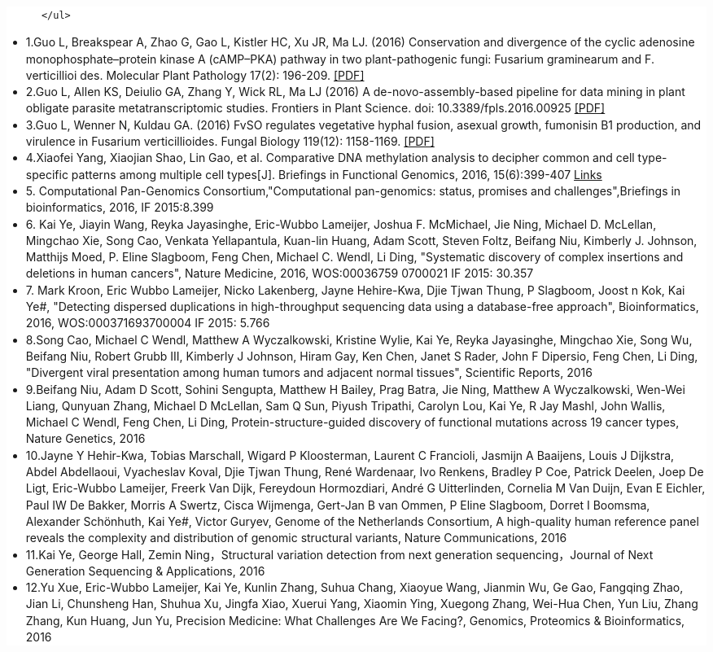           </ul>
</div>
<div id="test3" class="section">
          <ul class="collection">
            <li class="collection-item">1.Guo L, Breakspear A, Zhao G, Gao L, Kistler HC, Xu JR, Ma LJ. 
            (2016) Conservation and divergence of the cyclic adenosine monophosphate–protein kinase 
            A (cAMP–PKA) pathway in two plant-pathogenic fungi: Fusarium graminearum and F. verticillioi
            des. Molecular Plant Pathology 17(2): 196-209.
            <a href="http://gr.xjtu.edu.cn/c/document_library/get_file?folderId=2520371&name=DLFE-100998.pdf">
            [PDF]</a></li>
            <li class="collection-item">2.Guo L, Allen KS, Deiulio GA, Zhang Y, Wick RL, Ma LJ (2016) 
            A de-novo-assembly-based pipeline for data mining in plant obligate parasite 
            metatranscriptomic studies. Frontiers in Plant Science. doi: 10.3389/fpls.2016.00925
            <a href="http://gr.xjtu.edu.cn/c/document_library/get_file?folderId=2520371&name=DLFE-101002.pdf">
            [PDF]</a></li>
            <li class="collection-item">3.Guo L, Wenner N, Kuldau GA. (2016) FvSO regulates vegetative hyphal 
            fusion, asexual growth, fumonisin B1 production, and virulence in Fusarium 
            verticillioides. Fungal Biology 119(12): 1158-1169.
            <a href="http://gr.xjtu.edu.cn/c/document_library/get_file?folderId=2520371&name=DLFE-101003.pdf">
            [PDF]</a></li>
            <li class="collection-item">4.Xiaofei Yang, Xiaojian Shao, Lin Gao, et al. Comparative DNA 
            methylation analysis to decipher common and cell type-specific patterns among multiple 
            cell types[J]. Briefings in Functional Genomics, 2016, 15(6):399-407
            <a href="https://www.ncbi.nlm.nih.gov/pubmed/27107288">
            Links</a></li>
            <li class="collection-item">5. Computational Pan-Genomics Consortium,"Computational pan-genomics: status, promises and
             challenges",Briefings in bioinformatics, 2016, IF 2015:8.399</li>
            <li class="collection-item">6. Kai Ye, Jiayin Wang, Reyka Jayasinghe, Eric-Wubbo Lameijer, 
            Joshua F. McMichael, Jie Ning, Michael D. McLellan, Mingchao Xie, Song Cao, Venkata 
            Yellapantula, Kuan-lin Huang, Adam Scott, Steven Foltz, Beifang Niu, Kimberly J. Johnson, 
            Matthijs Moed, P. Eline Slagboom, Feng Chen, Michael C. Wendl, Li Ding, "Systematic discovery
             of complex insertions and deletions in human cancers", Nature Medicine, 2016, WOS:00036759
             0700021 IF 2015: 30.357</li>
            <li class="collection-item">7. Mark Kroon, Eric Wubbo Lameijer, Nicko Lakenberg, Jayne Hehire-Kwa, 
            Djie Tjwan Thung, P Slagboom, Joost n Kok, Kai Ye#, "Detecting dispersed duplications 
            in high-throughput sequencing data using a database-free approach", Bioinformatics, 2016, 
            WOS:000371693700004 IF 2015: 5.766</li>
            <li class="collection-item">8.Song Cao, Michael C Wendl, Matthew A Wyczalkowski, Kristine Wylie,
             Kai Ye, Reyka Jayasinghe, Mingchao Xie, Song Wu, Beifang Niu, Robert Grubb III, Kimberly J Johnson,
              Hiram Gay, Ken Chen, Janet S Rader, John F Dipersio, Feng Chen, Li Ding, "Divergent viral 
              presentation among human tumors and adjacent normal tissues", Scientific Reports, 2016</li>
            <li class="collection-item">9.Beifang Niu, Adam D Scott, Sohini Sengupta, Matthew H Bailey, 
            Prag Batra, Jie Ning, Matthew A Wyczalkowski, Wen-Wei Liang, Qunyuan Zhang, Michael D 
            McLellan, Sam Q Sun, Piyush Tripathi, Carolyn Lou, Kai Ye, R Jay Mashl, John Wallis, Michael
             C Wendl, Feng Chen, Li Ding, Protein-structure-guided discovery of functional mutations 
             across 19 cancer types, Nature Genetics, 2016</li>
            <li class="collection-item">10.Jayne Y Hehir-Kwa, Tobias Marschall, Wigard P Kloosterman, 
            Laurent C Francioli, Jasmijn A Baaijens, Louis J Dijkstra, Abdel Abdellaoui, 
            Vyacheslav Koval, Djie Tjwan Thung, René Wardenaar, Ivo Renkens, Bradley P Coe, 
            Patrick Deelen, Joep De Ligt, Eric-Wubbo Lameijer, Freerk Van Dijk, Fereydoun Hormozdiari, 
            André G Uitterlinden, Cornelia M Van Duijn, Evan E Eichler, Paul IW De Bakker,
             Morris A Swertz, Cisca Wijmenga, Gert-Jan B van Ommen, P Eline Slagboom, Dorret I Boomsma, 
             Alexander Schönhuth, Kai Ye#, Victor Guryev, Genome of the Netherlands Consortium, 
             A high-quality human reference panel reveals the complexity and distribution of genomic 
             structural variants, Nature Communications, 2016</li>
            <li class="collection-item">11.Kai Ye, George Hall, Zemin Ning，Structural variation detection
             from next generation sequencing，Journal of Next Generation Sequencing & Applications, 
             2016</li>
            <li class="collection-item">12.Yu Xue, Eric-Wubbo Lameijer, Kai Ye, Kunlin Zhang, 
            Suhua Chang, Xiaoyue Wang, Jianmin Wu, Ge Gao, Fangqing Zhao, Jian Li, Chunsheng Han, 
            Shuhua Xu, Jingfa Xiao, Xuerui Yang, Xiaomin Ying, Xuegong Zhang, Wei-Hua Chen, Yun Liu, 
            Zhang Zhang, Kun Huang, Jun Yu, Precision Medicine: What Challenges Are We Facing?, 
            Genomics, Proteomics & Bioinformatics, 2016</li>